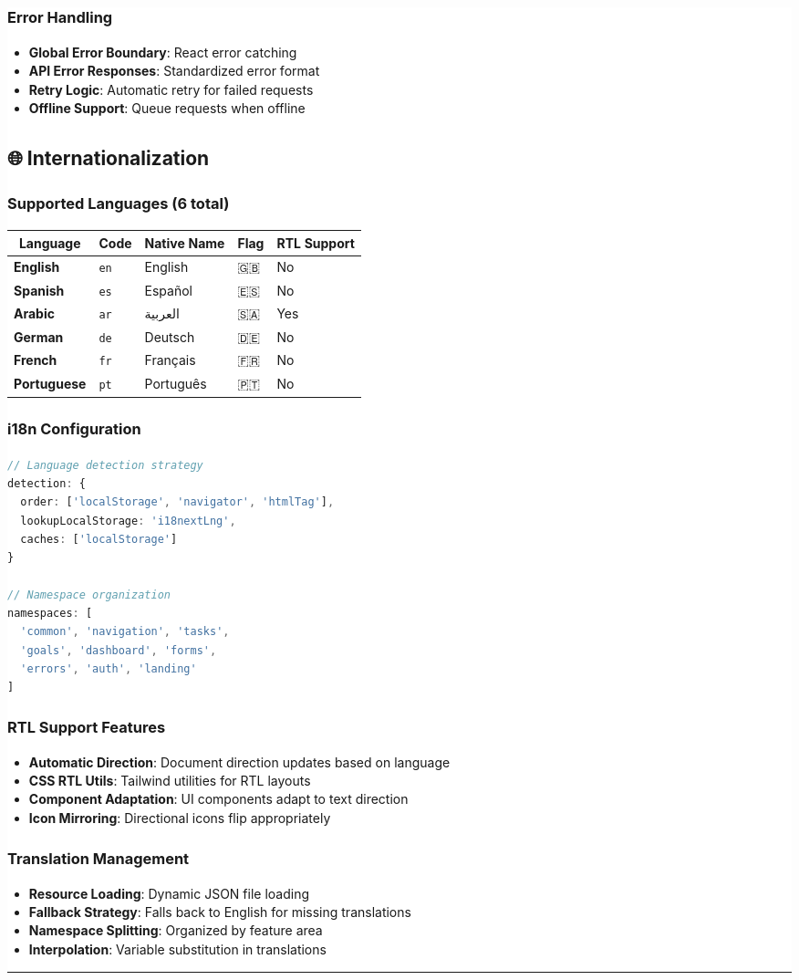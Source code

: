 ### Error Handling
- **Global Error Boundary**: React error catching
- **API Error Responses**: Standardized error format
- **Retry Logic**: Automatic retry for failed requests
- **Offline Support**: Queue requests when offline

## 🌐 Internationalization

### Supported Languages (6 total)
| Language | Code | Native Name | Flag | RTL Support |
|----------|------|-------------|------|-------------|
| **English** | `en` | English | 🇬🇧 | No |
| **Spanish** | `es` | Español | 🇪🇸 | No |
| **Arabic** | `ar` | العربية | 🇸🇦 | Yes |
| **German** | `de` | Deutsch | 🇩🇪 | No |
| **French** | `fr` | Français | 🇫🇷 | No |
| **Portuguese** | `pt` | Português | 🇵🇹 | No |

### i18n Configuration
```typescript
// Language detection strategy
detection: {
  order: ['localStorage', 'navigator', 'htmlTag'],
  lookupLocalStorage: 'i18nextLng',
  caches: ['localStorage']
}

// Namespace organization
namespaces: [
  'common', 'navigation', 'tasks',
  'goals', 'dashboard', 'forms',
  'errors', 'auth', 'landing'
]
```

### RTL Support Features
- **Automatic Direction**: Document direction updates based on language
- **CSS RTL Utils**: Tailwind utilities for RTL layouts
- **Component Adaptation**: UI components adapt to text direction
- **Icon Mirroring**: Directional icons flip appropriately

### Translation Management
- **Resource Loading**: Dynamic JSON file loading
- **Fallback Strategy**: Falls back to English for missing translations
- **Namespace Splitting**: Organized by feature area
- **Interpolation**: Variable substitution in translations

---